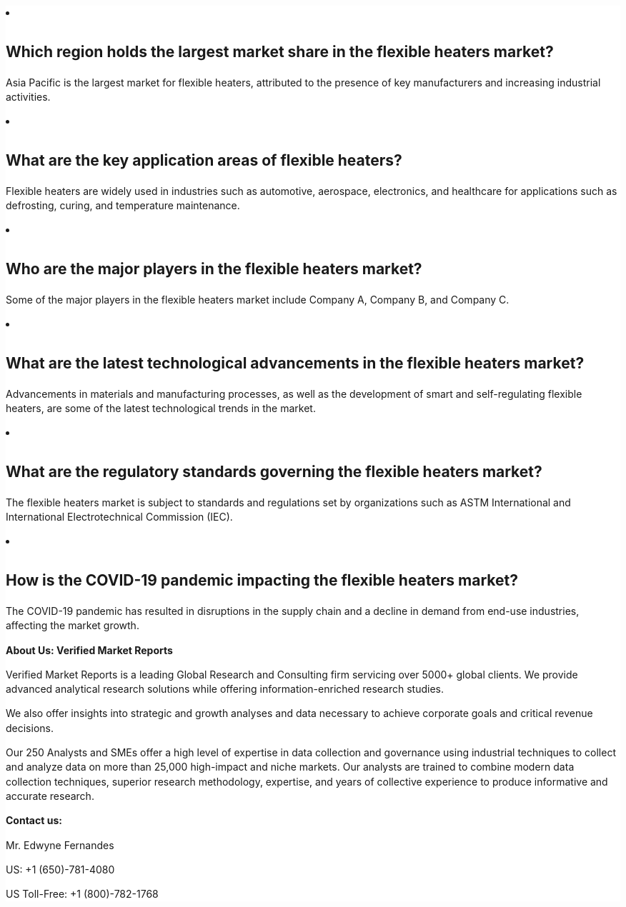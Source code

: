 <li> <h2>Which region holds the largest market share in the flexible heaters market?</h2> <p>Asia Pacific is the largest market for flexible heaters, attributed to the presence of key manufacturers and increasing industrial activities.</p> </li> <li> <h2>What are the key application areas of flexible heaters?</h2> <p>Flexible heaters are widely used in industries such as automotive, aerospace, electronics, and healthcare for applications such as defrosting, curing, and temperature maintenance.</p> </li> <li> <h2>Who are the major players in the flexible heaters market?</h2> <p>Some of the major players in the flexible heaters market include Company A, Company B, and Company C.</p> </li> <li> <h2>What are the latest technological advancements in the flexible heaters market?</h2> <p>Advancements in materials and manufacturing processes, as well as the development of smart and self-regulating flexible heaters, are some of the latest technological trends in the market.</p> </li> <li> <h2>What are the regulatory standards governing the flexible heaters market?</h2> <p>The flexible heaters market is subject to standards and regulations set by organizations such as ASTM International and International Electrotechnical Commission (IEC).</p> </li> <li> <h2>How is the COVID-19 pandemic impacting the flexible heaters market?</h2> <p>The COVID-19 pandemic has resulted in disruptions in the supply chain and a decline in demand from end-use industries, affecting the market growth.</p> </li> </ol></body></html></h3><p id="" class=""><strong>About Us: Verified Market Reports</strong></p><p id="" class="">Verified Market Reports is a leading Global Research and Consulting firm servicing over 5000+ global clients. We provide advanced analytical research solutions while offering information-enriched research studies.</p><p id="" class="">We also offer insights into strategic and growth analyses and data necessary to achieve corporate goals and critical revenue decisions.</p><p id="" class="">Our 250 Analysts and SMEs offer a high level of expertise in data collection and governance using industrial techniques to collect and analyze data on more than 25,000 high-impact and niche markets. Our analysts are trained to combine modern data collection techniques, superior research methodology, expertise, and years of collective experience to produce informative and accurate research.</p><p id="" class=""><strong>Contact us:</strong></p><p id="" class="">Mr. Edwyne Fernandes</p><p id="" class="">US: +1 (650)-781-4080</p><p id="" class="">US Toll-Free: +1 (800)-782-1768</p>
